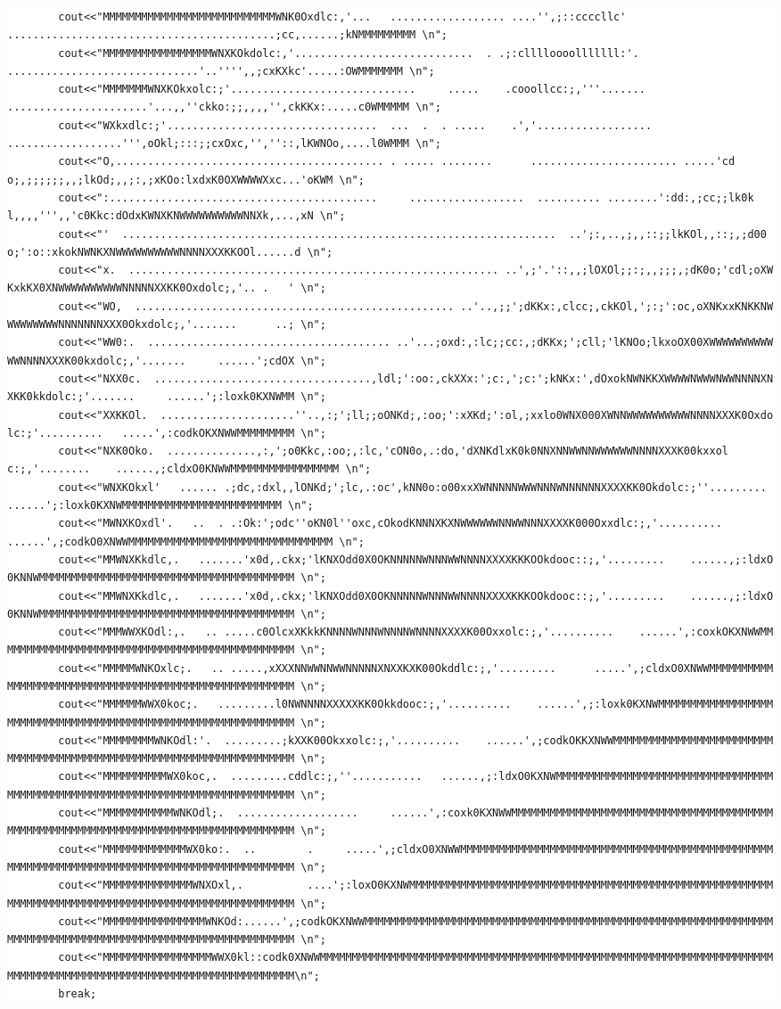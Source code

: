 	    	cout<<"MMMMMMMMMMMMMMMMMMMMMMMMMMMWNK0Oxdlc:,'...   .................. ....'',;::ccccllc'    ..........................................;cc,......;kNMMMMMMMMM \n";
	    	cout<<"MMMMMMMMMMMMMMMMMWNXKOkdolc:,'............................  . .;:clllloooolllllll:'.    ..............................'..'''',,;cxKXkc'.....:OWMMMMMMM \n";
	    	cout<<"MMMMMMMWNXKOkxolc:;'.............................     .....    .cooollcc:;,'''.......  ......................'...,,''ckko:;;,,,,'',ckKKx:.....c0WMMMMM \n";
	    	cout<<"WXkxdlc:;'.................................  ...  .  . .....    .','.................. ..................''',oOkl;:::;;cxOxc,'',''::,lKWNOo,....l0WMMM \n";
	    	cout<<"O,.......................................... . ..... ........      ....................... .....'cdo;,;;;;;;,,;lkOd;,,;:,;xKOo:lxdxK0OXWWWWXxc...'oKWM \n";
	    	cout<<":..........................................     ..................  .......... ........':dd:,;cc;;lk0kl,,,,''',,'c0Kkc:dOdxKWNXKNWWWWWWWWWWNNXk,...,xN \n";
	    	cout<<"'  ....................................................................  ..';:,..,;,,::;;lkKOl,,::;,;d00o;':o::xkokNWNKXNWWWWWWWWWWNNNNXXXKKOOl......d \n";
	    	cout<<"x.  .......................................................... ..',;'.'::,,;lOXOl;;:;,,;;;,;dK0o;'cdl;oXWKxkKX0XNWWWWWWWWWWNNNNNXXKK0Oxdolc;,'.. .   ' \n";
	    	cout<<"WO,  .................................................. ..'..,;;';dKKx:,clcc;,ckKOl,';:;':oc,oXNKxxKNKKNWWWWWWWWWNNNNNNNXXX0Okxdolc;,'.......      ..; \n";
	    	cout<<"WW0:.  ...................................... ..'...;oxd:,:lc;;cc:,;dKKx;';cll;'lKNOo;lkxoOX00XWWWWWWWWWWWWNNNNXXXK00kxdolc;,'.......     ......';cdOX \n";
	    	cout<<"NXX0c.  ..................................,ldl;':oo:,ckXXx:';c:,';c:';kNKx:',dOxokNWNKKXWWWWNWWWNWWNNNNXNXKK0kkdolc:;'.......     ......';:loxk0KXNWMM \n";
	    	cout<<"XXKKOl.  .....................''..,:;';ll;;oONKd;,:oo;':xXKd;':ol,;xxlo0WNX000XWNNWWWWWWWWWWNNNNXXXK0Oxdolc:;'..........   .....',:codkOKXNWWMMMMMMMMM \n";
	    	cout<<"NXK0Oko.  ..............,:,';o0Kkc,:oo;,:lc,'cON0o,.:do,'dXNKdlxK0k0NNXNNWWNNWWWWWWNNNNXXXK00kxxolc:;,'........    ......,;cldxO0KNWWMMMMMMMMMMMMMMMMM \n";
	    	cout<<"WNXKOkxl'   ...... .;dc,:dxl,,lONKd;';lc,.:oc',kNN0o:o00xxXWNNNNNWWWNNNWNNNNNNXXXXKK0Okdolc:;''.........   ......';:loxk0KXNWMMMMMMMMMMMMMMMMMMMMMMMMM \n";
	    	cout<<"MWNXKOxdl'.   ..  . .:Ok:';odc''oKN0l''oxc,cOkodKNNNXKXNWWWWWWNNWWNNNXXXXK000Oxxdlc:;,'..........  ......',;codkO0XNWWMMMMMMMMMMMMMMMMMMMMMMMMMMMMMMMM \n";
	    	cout<<"MMWNXKkdlc,.   .......'x0d,.ckx;'lKNXOdd0X0OKNNNNNWNNNWWNNNNXXXXKKKOOkdooc::;,'.........    ......,;:ldxO0KNNWMMMMMMMMMMMMMMMMMMMMMMMMMMMMMMMMMMMMMMMM \n";
	    	cout<<"MMWNXKkdlc,.   .......'x0d,.ckx;'lKNXOdd0X0OKNNNNNWNNNWWNNNNXXXXKKKOOkdooc::;,'.........    ......,;:ldxO0KNNWMMMMMMMMMMMMMMMMMMMMMMMMMMMMMMMMMMMMMMMM \n";
	    	cout<<"MMMWWXKOdl:,.   .. .....c0OlcxXKkkKNNNNWNNNWNNNNWNNNNXXXXK00Oxxolc:;,'..........    ......',:coxkOKXNWWMMMMMMMMMMMMMMMMMMMMMMMMMMMMMMMMMMMMMMMMMMMMMMM \n";
	    	cout<<"MMMMMWNKOxlc;.   .. .....,xXXXNNWWNNWWNNNNNXNXXKXK00Okddlc:;,'.........      .....',;cldxO0XNWWMMMMMMMMMMMMMMMMMMMMMMMMMMMMMMMMMMMMMMMMMMMMMMMMMMMMMMM \n";
	    	cout<<"MMMMMMWWX0koc;.   .........l0NWNNNNXXXXXKK0Okkdooc:;,'..........    ......',;:loxk0KXNWMMMMMMMMMMMMMMMMMMMMMMMMMMMMMMMMMMMMMMMMMMMMMMMMMMMMMMMMMMMMMMM \n";
	    	cout<<"MMMMMMMMWNKOdl:'.  .........;kXXK00Okxxolc:;,'..........    ......',;codkOKKXNWWMMMMMMMMMMMMMMMMMMMMMMMMMMMMMMMMMMMMMMMMMMMMMMMMMMMMMMMMMMMMMMMMMMMMMM \n";
	    	cout<<"MMMMMMMMMMWX0koc,.  .........cddlc:;,''...........   ......,;:ldxO0KXNWMMMMMMMMMMMMMMMMMMMMMMMMMMMMMMMMMMMMMMMMMMMMMMMMMMMMMMMMMMMMMMMMMMMMMMMMMMMMMMM \n";
	    	cout<<"MMMMMMMMMMMWNKOdl;.  ...................     ......',:coxk0KXNWWMMMMMMMMMMMMMMMMMMMMMMMMMMMMMMMMMMMMMMMMMMMMMMMMMMMMMMMMMMMMMMMMMMMMMMMMMMMMMMMMMMMMMM \n";
	    	cout<<"MMMMMMMMMMMMMWX0ko:.  ..        .     .....',;cldxO0XNWWMMMMMMMMMMMMMMMMMMMMMMMMMMMMMMMMMMMMMMMMMMMMMMMMMMMMMMMMMMMMMMMMMMMMMMMMMMMMMMMMMMMMMMMMMMMMMM \n";
	    	cout<<"MMMMMMMMMMMMMMWNXOxl,.          ....';:loxO0KXNWMMMMMMMMMMMMMMMMMMMMMMMMMMMMMMMMMMMMMMMMMMMMMMMMMMMMMMMMMMMMMMMMMMMMMMMMMMMMMMMMMMMMMMMMMMMMMMMMMMMMMM \n";
	    	cout<<"MMMMMMMMMMMMMMMMWNKOd:......',;codkOKXNWWMMMMMMMMMMMMMMMMMMMMMMMMMMMMMMMMMMMMMMMMMMMMMMMMMMMMMMMMMMMMMMMMMMMMMMMMMMMMMMMMMMMMMMMMMMMMMMMMMMMMMMMMMMMMM \n";
	    	cout<<"MMMMMMMMMMMMMMMMMWWX0kl::codk0XNWWMMMMMMMMMMMMMMMMMMMMMMMMMMMMMMMMMMMMMMMMMMMMMMMMMMMMMMMMMMMMMMMMMMMMMMMMMMMMMMMMMMMMMMMMMMMMMMMMMMMMMMMMMMMMMMMMMMMM\n";
	    	break;
            